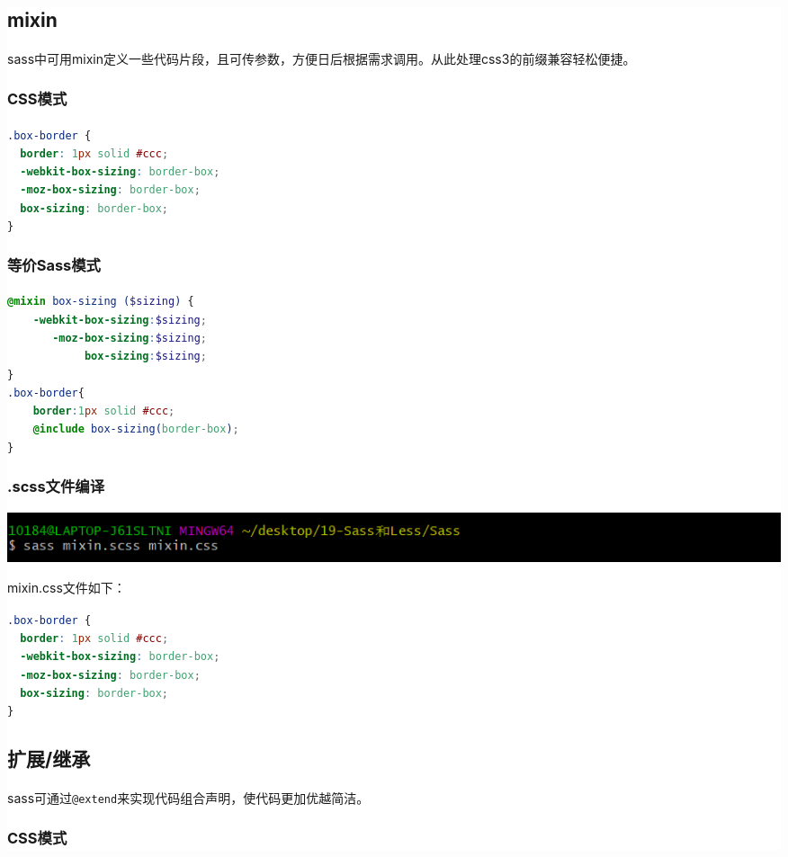## mixin

sass中可用mixin定义一些代码片段，且可传参数，方便日后根据需求调用。从此处理css3的前缀兼容轻松便捷。

### CSS模式

~~~css
.box-border {
  border: 1px solid #ccc;
  -webkit-box-sizing: border-box;
  -moz-box-sizing: border-box;
  box-sizing: border-box;
}
~~~

### 等价Sass模式

~~~scss
@mixin box-sizing ($sizing) {
    -webkit-box-sizing:$sizing;     
       -moz-box-sizing:$sizing;
            box-sizing:$sizing;
}
.box-border{
    border:1px solid #ccc;
    @include box-sizing(border-box);
}
~~~

### .scss文件编译

![](Sass、Less入门/04.png)

mixin.css文件如下：

~~~css
.box-border {
  border: 1px solid #ccc;
  -webkit-box-sizing: border-box;
  -moz-box-sizing: border-box;
  box-sizing: border-box;
}
~~~

## 扩展/继承

sass可通过`@extend`来实现代码组合声明，使代码更加优越简洁。

### CSS模式
